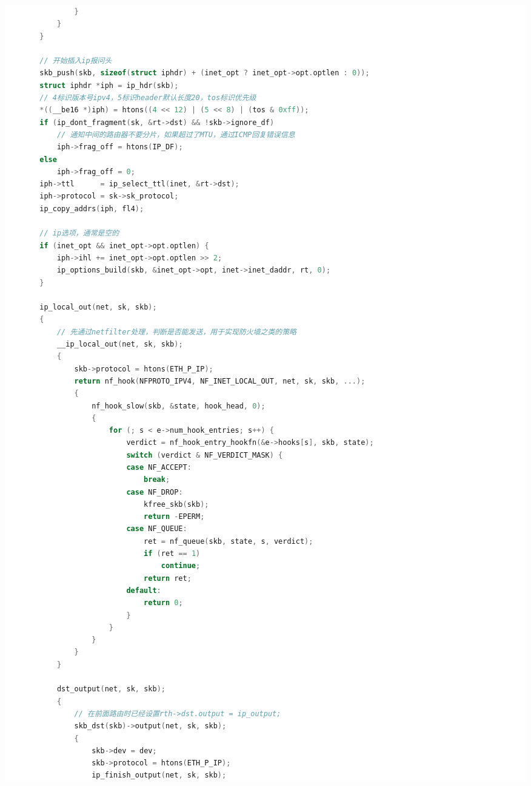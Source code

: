 ```c
                }
            }
        }

        // 开始插入ip报问头
        skb_push(skb, sizeof(struct iphdr) + (inet_opt ? inet_opt->opt.optlen : 0));
        struct iphdr *iph = ip_hdr(skb);
        // 4标识版本号ipv4，5标识header默认长度20，tos标识优先级
        *((__be16 *)iph) = htons((4 << 12) | (5 << 8) | (tos & 0xff));
        if (ip_dont_fragment(sk, &rt->dst) && !skb->ignore_df)
            // 通知中间的路由器不要分片，如果超过了MTU，通过ICMP回复错误信息
            iph->frag_off = htons(IP_DF);
        else
            iph->frag_off = 0;
        iph->ttl      = ip_select_ttl(inet, &rt->dst);
        iph->protocol = sk->sk_protocol;
        ip_copy_addrs(iph, fl4);

        // ip选项，通常是空的
        if (inet_opt && inet_opt->opt.optlen) {
            iph->ihl += inet_opt->opt.optlen >> 2;
            ip_options_build(skb, &inet_opt->opt, inet->inet_daddr, rt, 0);
        }

        ip_local_out(net, sk, skb);
        {
            // 先通过netfilter处理，判断是否能发送，用于实现防火墙之类的策略
            __ip_local_out(net, sk, skb);
            {
                skb->protocol = htons(ETH_P_IP);
                return nf_hook(NFPROTO_IPV4, NF_INET_LOCAL_OUT, net, sk, skb, ...);
                {
                    nf_hook_slow(skb, &state, hook_head, 0);
                    {
                        for (; s < e->num_hook_entries; s++) {
                            verdict = nf_hook_entry_hookfn(&e->hooks[s], skb, state);
                            switch (verdict & NF_VERDICT_MASK) {
                            case NF_ACCEPT:
                                break;
                            case NF_DROP:
                                kfree_skb(skb);
                                return -EPERM;
                            case NF_QUEUE:
                                ret = nf_queue(skb, state, s, verdict);
                                if (ret == 1)
                                    continue;
                                return ret;
                            default:
                                return 0;
                            }
                        }
                    }
                }
            }

            dst_output(net, sk, skb);
            {
                // 在前面路由时已经设置rth->dst.output = ip_output;
                skb_dst(skb)->output(net, sk, skb);
                {
                    skb->dev = dev;
                    skb->protocol = htons(ETH_P_IP);
                    ip_finish_output(net, sk, skb);
```